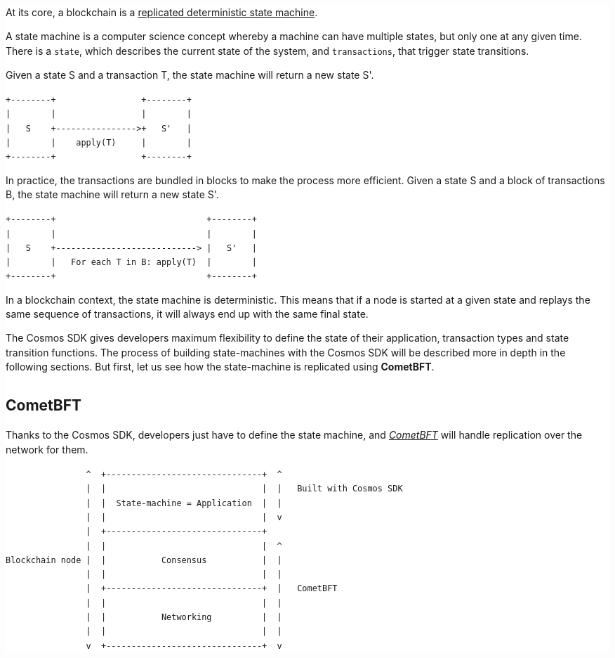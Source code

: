 At its core, a blockchain is a [replicated deterministic state machine](https://en.wikipedia.org/wiki/State_machine_replication).

A state machine is a computer science concept whereby a machine can have multiple states, but only one at any given time. There is a `state`, which describes the current state of the system, and `transactions`, that trigger state transitions.

Given a state S and a transaction T, the state machine will return a new state S'.

```text
+--------+                 +--------+
|        |                 |        |
|   S    +---------------->+   S'   |
|        |    apply(T)     |        |
+--------+                 +--------+
```

In practice, the transactions are bundled in blocks to make the process more efficient. Given a state S and a block of transactions B, the state machine will return a new state S'.

```text
+--------+                              +--------+
|        |                              |        |
|   S    +----------------------------> |   S'   |
|        |   For each T in B: apply(T)  |        |
+--------+                              +--------+
```

In a blockchain context, the state machine is deterministic. This means that if a node is started at a given state and replays the same sequence of transactions, it will always end up with the same final state.

The Cosmos SDK gives developers maximum flexibility to define the state of their application, transaction types and state transition functions. The process of building state-machines with the Cosmos SDK will be described more in depth in the following sections. But first, let us see how the state-machine is replicated using **CometBFT**.

## CometBFT

Thanks to the Cosmos SDK, developers just have to define the state machine, and [*CometBFT*](https://docs.cometbft.com/v0.37/introduction/what-is-cometbft) will handle replication over the network for them.

```text
                ^  +-------------------------------+  ^
                |  |                               |  |   Built with Cosmos SDK
                |  |  State-machine = Application  |  |
                |  |                               |  v
                |  +-------------------------------+
                |  |                               |  ^
Blockchain node |  |           Consensus           |  |
                |  |                               |  |
                |  +-------------------------------+  |   CometBFT
                |  |                               |  |
                |  |           Networking          |  |
                |  |                               |  |
                v  +-------------------------------+  v
```
